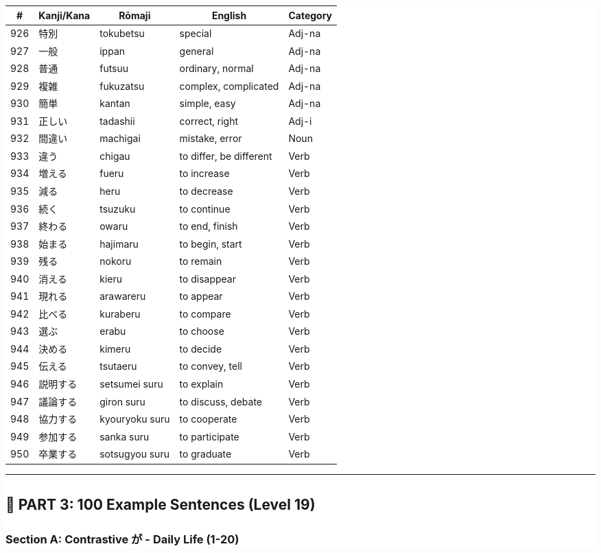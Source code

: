 | # | Kanji/Kana | Rōmaji | English | Category |
|---|------------|--------|---------|----------|
| 926 | 特別 | tokubetsu | special | Adj-na |
| 927 | 一般 | ippan | general | Adj-na |
| 928 | 普通 | futsuu | ordinary, normal | Adj-na |
| 929 | 複雑 | fukuzatsu | complex, complicated | Adj-na |
| 930 | 簡単 | kantan | simple, easy | Adj-na |
| 931 | 正しい | tadashii | correct, right | Adj-i |
| 932 | 間違い | machigai | mistake, error | Noun |
| 933 | 違う | chigau | to differ, be different | Verb |
| 934 | 増える | fueru | to increase | Verb |
| 935 | 減る | heru | to decrease | Verb |
| 936 | 続く | tsuzuku | to continue | Verb |
| 937 | 終わる | owaru | to end, finish | Verb |
| 938 | 始まる | hajimaru | to begin, start | Verb |
| 939 | 残る | nokoru | to remain | Verb |
| 940 | 消える | kieru | to disappear | Verb |
| 941 | 現れる | arawareru | to appear | Verb |
| 942 | 比べる | kuraberu | to compare | Verb |
| 943 | 選ぶ | erabu | to choose | Verb |
| 944 | 決める | kimeru | to decide | Verb |
| 945 | 伝える | tsutaeru | to convey, tell | Verb |
| 946 | 説明する | setsumei suru | to explain | Verb |
| 947 | 議論する | giron suru | to discuss, debate | Verb |
| 948 | 協力する | kyouryoku suru | to cooperate | Verb |
| 949 | 参加する | sanka suru | to participate | Verb |
| 950 | 卒業する | sotsugyou suru | to graduate | Verb |

---

## 💬 PART 3: 100 Example Sentences (Level 19)

### Section A: Contrastive が - Daily Life (1-20)
